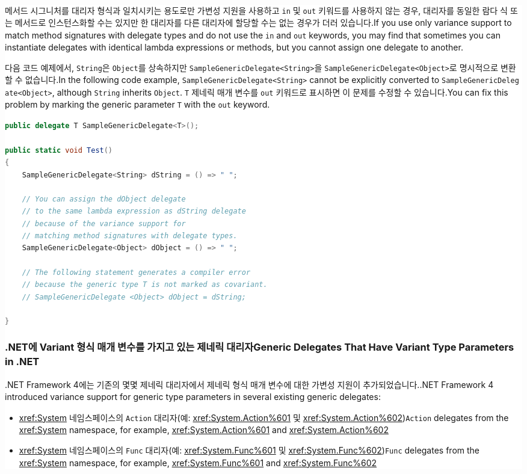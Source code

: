  <span data-ttu-id="0513a-115">메서드 시그니처를 대리자 형식과 일치시키는 용도로만 가변성 지원을 사용하고 `in` 및 `out` 키워드를 사용하지 않는 경우, 대리자를 동일한 람다 식 또는 메서드로 인스턴스화할 수는 있지만 한 대리자를 다른 대리자에 할당할 수는 없는 경우가 더러 있습니다.</span><span class="sxs-lookup"><span data-stu-id="0513a-115">If you use only variance support to match method signatures with delegate types and do not use the `in` and `out` keywords, you may find that sometimes you can instantiate delegates with identical lambda expressions or methods, but you cannot assign one delegate to another.</span></span>  
  
 <span data-ttu-id="0513a-116">다음 코드 예제에서, `String`은 `Object`를 상속하지만 `SampleGenericDelegate<String>`을 `SampleGenericDelegate<Object>`로 명시적으로 변환할 수 없습니다.</span><span class="sxs-lookup"><span data-stu-id="0513a-116">In the following code example, `SampleGenericDelegate<String>` cannot be explicitly converted to `SampleGenericDelegate<Object>`, although `String` inherits `Object`.</span></span> <span data-ttu-id="0513a-117">`T` 제네릭 매개 변수를 `out` 키워드로 표시하면 이 문제를 수정할 수 있습니다.</span><span class="sxs-lookup"><span data-stu-id="0513a-117">You can fix this problem by marking the generic parameter `T` with the `out` keyword.</span></span>  
  
```csharp  
public delegate T SampleGenericDelegate<T>();  
  
public static void Test()  
{  
    SampleGenericDelegate<String> dString = () => " ";  
  
    // You can assign the dObject delegate  
    // to the same lambda expression as dString delegate  
    // because of the variance support for
    // matching method signatures with delegate types.  
    SampleGenericDelegate<Object> dObject = () => " ";  
  
    // The following statement generates a compiler error  
    // because the generic type T is not marked as covariant.  
    // SampleGenericDelegate <Object> dObject = dString;  
  
}  
```  
  
### <a name="generic-delegates-that-have-variant-type-parameters-in-net"></a><span data-ttu-id="0513a-118">.NET에 Variant 형식 매개 변수를 가지고 있는 제네릭 대리자</span><span class="sxs-lookup"><span data-stu-id="0513a-118">Generic Delegates That Have Variant Type Parameters in .NET</span></span>

<span data-ttu-id="0513a-119">.NET Framework 4에는 기존의 몇몇 제네릭 대리자에서 제네릭 형식 매개 변수에 대한 가변성 지원이 추가되었습니다.</span><span class="sxs-lookup"><span data-stu-id="0513a-119">.NET Framework 4 introduced variance support for generic type parameters in several existing generic delegates:</span></span>  
  
- <span data-ttu-id="0513a-120"><xref:System> 네임스페이스의 `Action` 대리자(예: <xref:System.Action%601> 및 <xref:System.Action%602>)</span><span class="sxs-lookup"><span data-stu-id="0513a-120">`Action` delegates from the <xref:System> namespace, for example, <xref:System.Action%601> and <xref:System.Action%602></span></span>  
  
- <span data-ttu-id="0513a-121"><xref:System> 네임스페이스의 `Func` 대리자(예: <xref:System.Func%601> 및 <xref:System.Func%602>)</span><span class="sxs-lookup"><span data-stu-id="0513a-121">`Func` delegates from the <xref:System> namespace, for example, <xref:System.Func%601> and <xref:System.Func%602></span></span>  
  
